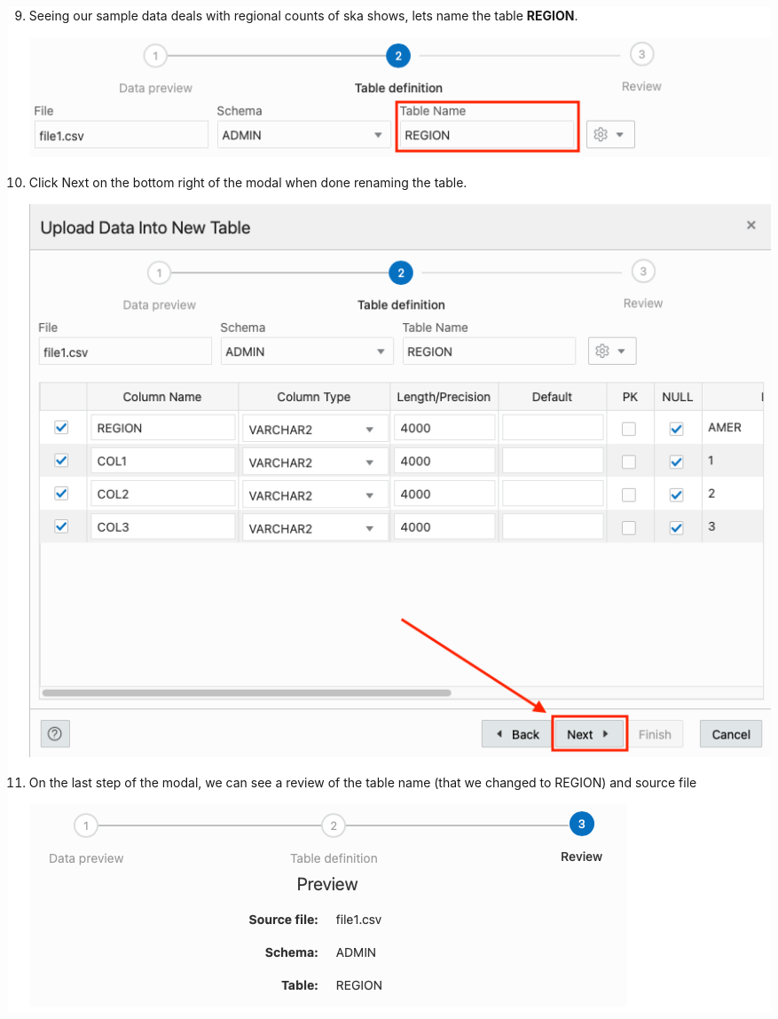 9. Seeing our sample data deals with regional counts of ska shows, lets name the table **REGION**.

    ![Rename the Table to REGION](./images/sdw-22.png)
    
10. Click Next on the bottom right of the modal when done renaming the table.

    ![Check out data then Click Next Button](./images/sdw-23.png)

11. On the last step of the modal, we can see a review of the table name (that we changed to REGION) and source file

    ![Review of Table Name and Source File](./images/sdw-24.png)
